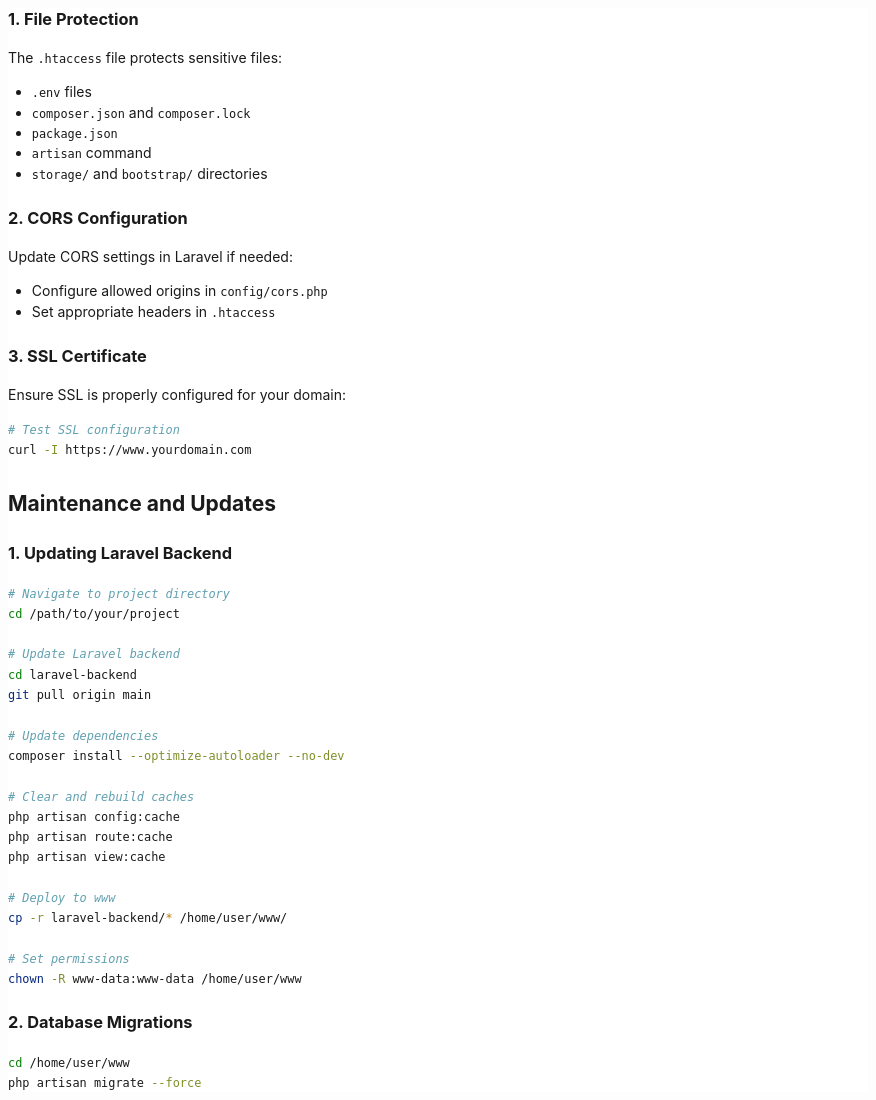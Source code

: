 ### 1. File Protection
The `.htaccess` file protects sensitive files:
- `.env` files
- `composer.json` and `composer.lock`
- `package.json`
- `artisan` command
- `storage/` and `bootstrap/` directories

### 2. CORS Configuration
Update CORS settings in Laravel if needed:
- Configure allowed origins in `config/cors.php`
- Set appropriate headers in `.htaccess`

### 3. SSL Certificate
Ensure SSL is properly configured for your domain:
```bash
# Test SSL configuration
curl -I https://www.yourdomain.com
```

## Maintenance and Updates

### 1. Updating Laravel Backend

```bash
# Navigate to project directory
cd /path/to/your/project

# Update Laravel backend
cd laravel-backend
git pull origin main

# Update dependencies
composer install --optimize-autoloader --no-dev

# Clear and rebuild caches
php artisan config:cache
php artisan route:cache
php artisan view:cache

# Deploy to www
cp -r laravel-backend/* /home/user/www/

# Set permissions
chown -R www-data:www-data /home/user/www
```

### 2. Database Migrations

```bash
cd /home/user/www
php artisan migrate --force
```
